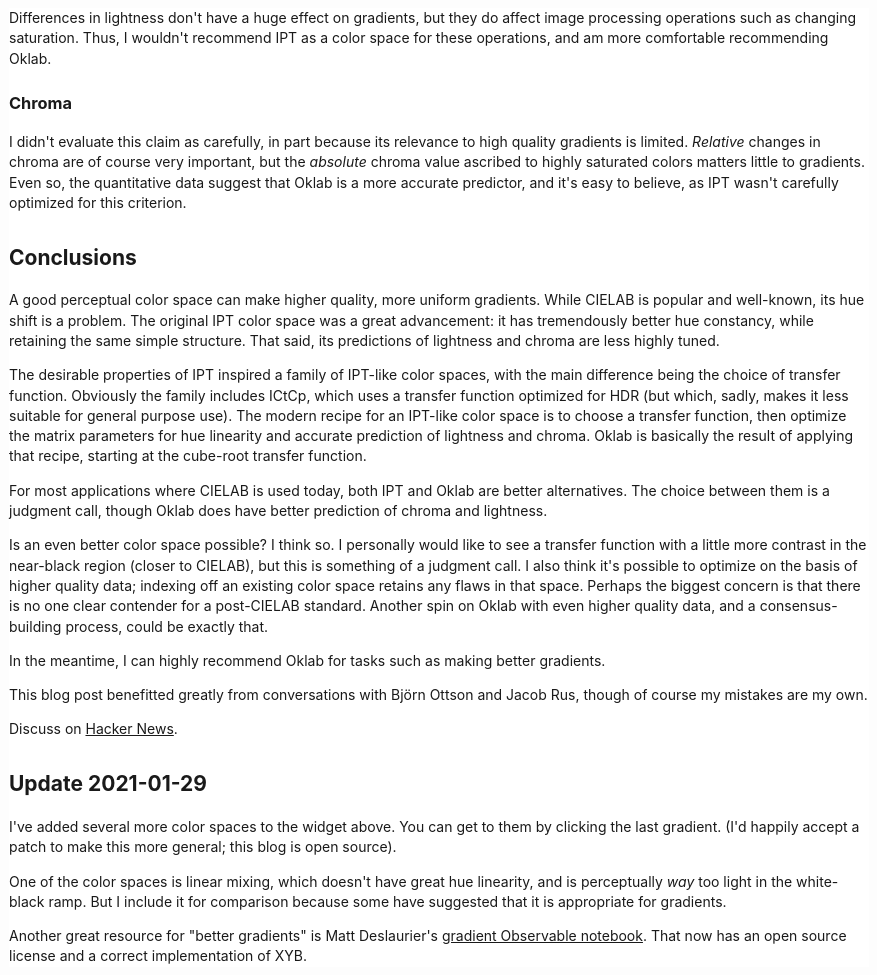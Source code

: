 Differences in lightness don't have a huge effect on gradients, but they do affect image processing operations such as changing saturation. Thus, I wouldn't recommend IPT as a color space for these operations, and am more comfortable recommending Oklab.

### Chroma

I didn't evaluate this claim as carefully, in part because its relevance to high quality gradients is limited. *Relative* changes in chroma are of course very important, but the *absolute* chroma value ascribed to highly saturated colors matters little to gradients. Even so, the quantitative data suggest that Oklab is a more accurate predictor, and it's easy to believe, as IPT wasn't carefully optimized for this criterion.

## Conclusions

A good perceptual color space can make higher quality, more uniform gradients. While CIELAB is popular and well-known, its hue shift is a problem. The original IPT color space was a great advancement: it has tremendously better hue constancy, while retaining the same simple structure. That said, its predictions of lightness and chroma are less highly tuned.

The desirable properties of IPT inspired a family of IPT-like color spaces, with the main difference being the choice of transfer function. Obviously the family includes ICtCp, which uses a transfer function optimized for HDR (but which, sadly, makes it less suitable for general purpose use). The modern recipe for an IPT-like color space is to choose a transfer function, then optimize the matrix parameters for hue linearity and accurate prediction of lightness and chroma. Oklab is basically the result of applying that recipe, starting at the cube-root transfer function.

For most applications where CIELAB is used today, both IPT and Oklab are better alternatives. The choice between them is a judgment call, though Oklab does have better prediction of chroma and lightness.

Is an even better color space possible? I think so. I personally would like to see a transfer function with a little more contrast in the near-black region (closer to CIELAB), but this is something of a judgment call. I also think it's possible to optimize on the basis of higher quality data; indexing off an existing color space retains any flaws in that space. Perhaps the biggest concern is that there is no one clear contender for a post-CIELAB standard. Another spin on Oklab with even higher quality data, and a consensus-building process, could be exactly that.

In the meantime, I can highly recommend Oklab for tasks such as making better gradients.

This blog post benefitted greatly from conversations with Björn Ottson and Jacob Rus, though of course my mistakes are my own.

Discuss on [Hacker News](https://news.ycombinator.com/item?id=25830327).

## Update 2021-01-29

I've added several more color spaces to the widget above. You can get to them by clicking the last gradient. (I'd happily accept a patch to make this more general; this blog is open source).

One of the color spaces is linear mixing, which doesn't have great hue linearity, and is perceptually *way* too light in the white-black ramp. But I include it for comparison because some have suggested that it is appropriate for gradients.

Another great resource for "better gradients" is Matt Deslaurier's [gradient Observable notebook](https://observablehq.com/@mattdesl/perceptually-smooth-multi-color-linear-gradients). That now has an open source license and a correct implementation of XYB.
